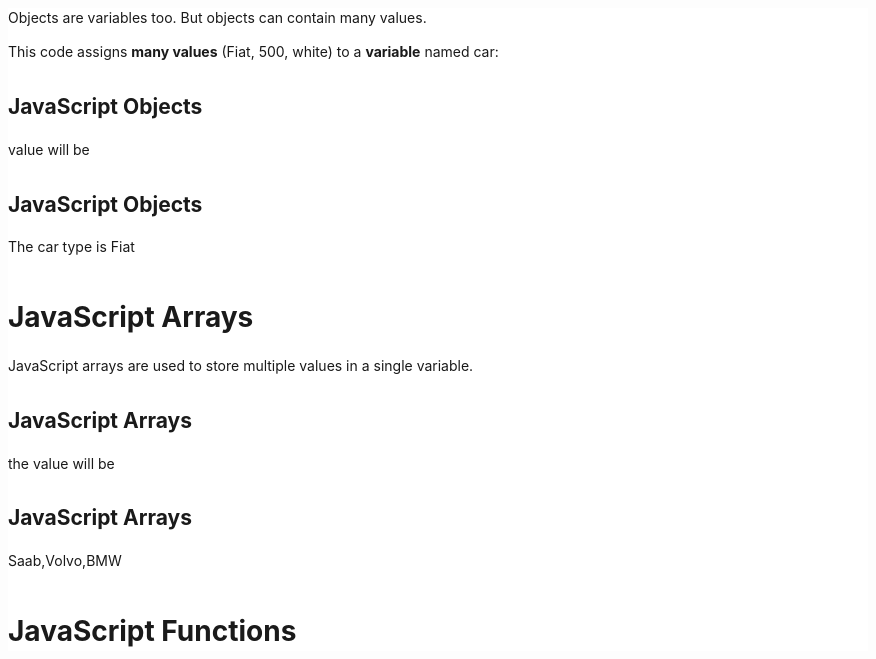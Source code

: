 Objects are variables too. But objects can contain many values.

This code assigns **many values** (Fiat, 500, white) to a **variable** named car:

<!DOCTYPE html>
<html>
<body>

<h2>JavaScript Objects</h2>

<p id="demo"></p>

<script>
// Create an object:
var car = {type:"Fiat", model:"500", color:"white"};

// Display some data from the object:
document.getElementById("demo").innerHTML = "The car type is " + car.type;
</script>

</body>
</html>

value will be

## JavaScript Objects

The car type is Fiat

# JavaScript Arrays

JavaScript arrays are used to store multiple values in a single variable.

<!DOCTYPE html>
<html>
<body>

<h2>JavaScript Arrays</h2>

<p id="demo"></p>

<script>
var cars = ["Saab", "Volvo", "BMW"];
document.getElementById("demo").innerHTML = cars;
</script>

</body>
</html>

the value will be 

## JavaScript Arrays

Saab,Volvo,BMW

# JavaScript Functions
